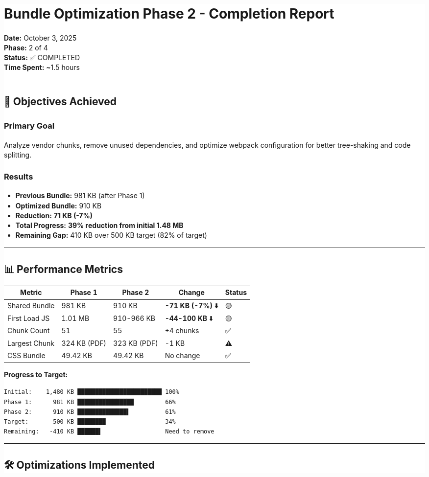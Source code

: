 # Bundle Optimization Phase 2 - Completion Report

**Date:** October 3, 2025  
**Phase:** 2 of 4  
**Status:** ✅ COMPLETED  
**Time Spent:** ~1.5 hours

---

## 🎯 Objectives Achieved

### Primary Goal
Analyze vendor chunks, remove unused dependencies, and optimize webpack configuration for better tree-shaking and code splitting.

### Results
- **Previous Bundle:** 981 KB (after Phase 1)
- **Optimized Bundle:** 910 KB  
- **Reduction:** **71 KB (-7%)**
- **Total Progress:** **39% reduction from initial 1.48 MB**
- **Remaining Gap:** 410 KB over 500 KB target (82% of target)

---

## 📊 Performance Metrics

| Metric | Phase 1 | Phase 2 | Change | Status |
|--------|---------|---------|--------|--------|
| Shared Bundle | 981 KB | 910 KB | **-71 KB (-7%)** ⬇️ | 🟡 |
| First Load JS | 1.01 MB | 910-966 KB | **-44-100 KB** ⬇️ | 🟡 |
| Chunk Count | 51 | 55 | +4 chunks | ✅ |
| Largest Chunk | 324 KB (PDF) | 323 KB (PDF) | -1 KB | ⚠️ |
| CSS Bundle | 49.42 KB | 49.42 KB | No change | ✅ |

**Progress to Target:**
```
Initial:    1,480 KB ████████████████████████ 100%
Phase 1:      981 KB ████████████████         66%
Phase 2:      910 KB ██████████████▌          61%
Target:       500 KB ████████                 34%
Remaining:   -410 KB ██████▌                  Need to remove
```

---

## 🛠️ Optimizations Implemented
